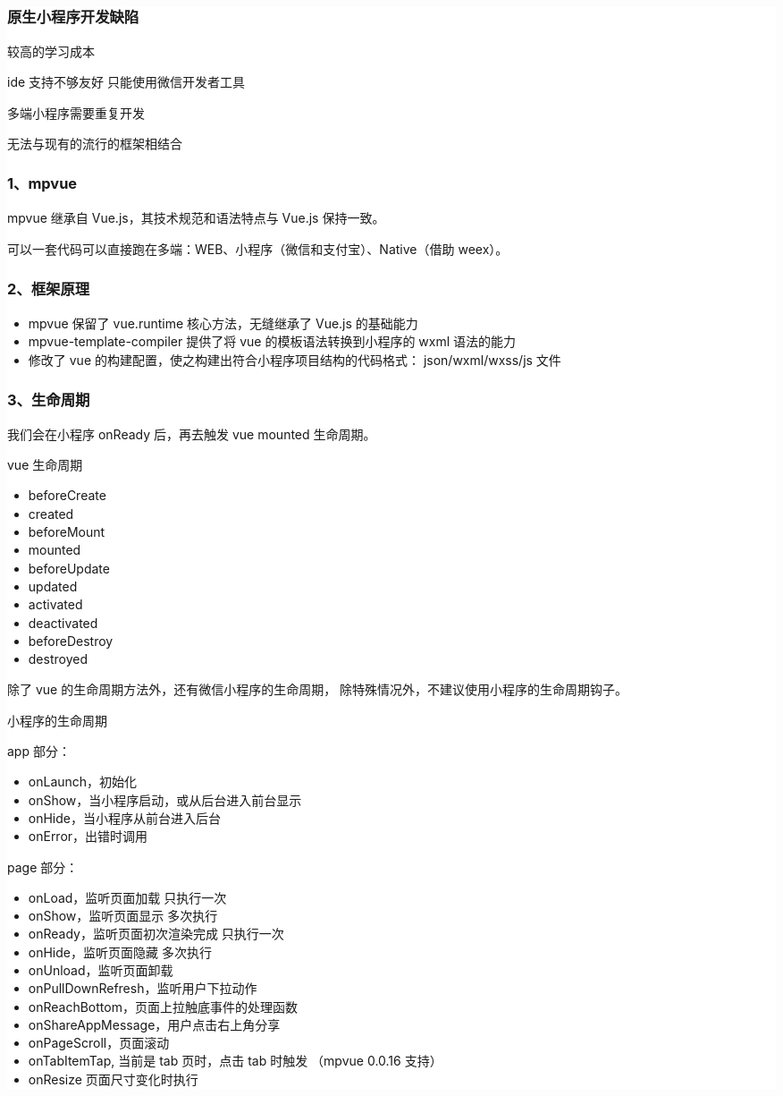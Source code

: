 ### 原生小程序开发缺陷

较高的学习成本

ide 支持不够友好 只能使用微信开发者工具

多端小程序需要重复开发

无法与现有的流行的框架相结合

### 1、mpvue

mpvue 继承自 Vue.js，其技术规范和语法特点与 Vue.js 保持一致。

可以一套代码可以直接跑在多端：WEB、小程序（微信和支付宝）、Native（借助 weex）。

### 2、框架原理

- mpvue 保留了 vue.runtime 核心方法，无缝继承了 Vue.js 的基础能力
- mpvue-template-compiler 提供了将 vue 的模板语法转换到小程序的 wxml 语法的能力
- 修改了 vue 的构建配置，使之构建出符合小程序项目结构的代码格式： json/wxml/wxss/js 文件

### 3、生命周期

我们会在小程序 onReady 后，再去触发 vue mounted 生命周期。

vue 生命周期

- beforeCreate
- created
- beforeMount
- mounted
- beforeUpdate
- updated
- activated
- deactivated
- beforeDestroy
- destroyed

除了 vue 的生命周期方法外，还有微信小程序的生命周期， 除特殊情况外，不建议使用小程序的生命周期钩子。

小程序的生命周期

app 部分：

- onLaunch，初始化
- onShow，当小程序启动，或从后台进入前台显示
- onHide，当小程序从前台进入后台
- onError，出错时调用

page 部分：

- onLoad，监听页面加载 只执行一次
- onShow，监听页面显示 多次执行
- onReady，监听页面初次渲染完成 只执行一次
- onHide，监听页面隐藏 多次执行
- onUnload，监听页面卸载
- onPullDownRefresh，监听用户下拉动作
- onReachBottom，页面上拉触底事件的处理函数
- onShareAppMessage，用户点击右上角分享
- onPageScroll，页面滚动
- onTabItemTap, 当前是 tab 页时，点击 tab 时触发 （mpvue 0.0.16 支持）
- onResize 页面尺寸变化时执行
